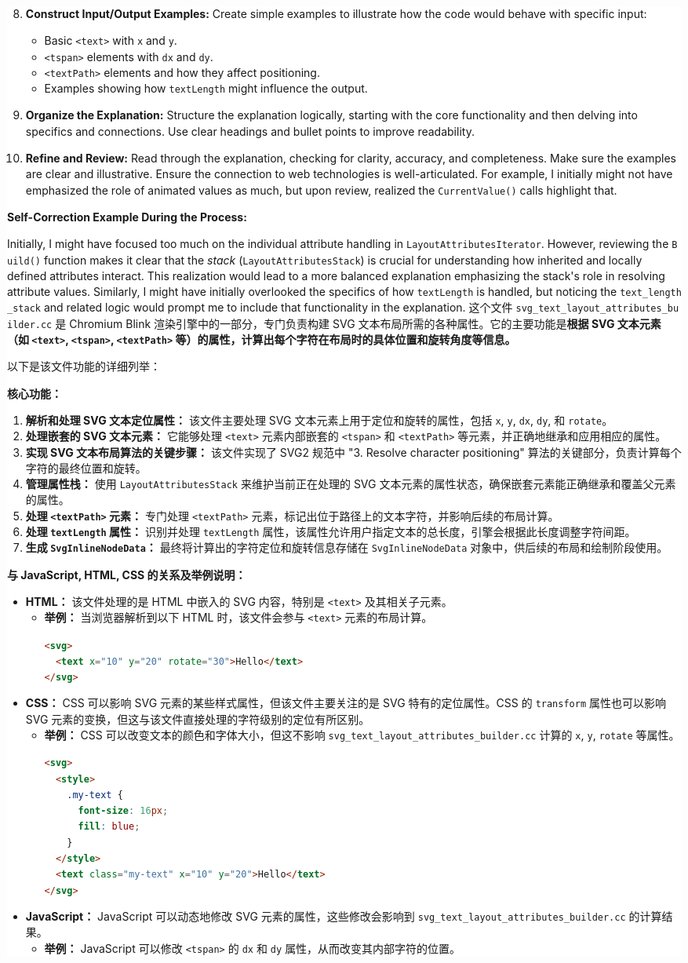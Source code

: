 8. **Construct Input/Output Examples:**  Create simple examples to illustrate how the code would behave with specific input:
    * Basic `<text>` with `x` and `y`.
    * `<tspan>` elements with `dx` and `dy`.
    * `<textPath>` elements and how they affect positioning.
    * Examples showing how `textLength` might influence the output.

9. **Organize the Explanation:** Structure the explanation logically, starting with the core functionality and then delving into specifics and connections. Use clear headings and bullet points to improve readability.

10. **Refine and Review:**  Read through the explanation, checking for clarity, accuracy, and completeness. Make sure the examples are clear and illustrative. Ensure the connection to web technologies is well-articulated. For example, I initially might not have emphasized the role of animated values as much, but upon review, realized the `CurrentValue()` calls highlight that.

**Self-Correction Example During the Process:**

Initially, I might have focused too much on the individual attribute handling in `LayoutAttributesIterator`. However, reviewing the `Build()` function makes it clear that the *stack* (`LayoutAttributesStack`) is crucial for understanding how inherited and locally defined attributes interact. This realization would lead to a more balanced explanation emphasizing the stack's role in resolving attribute values. Similarly, I might have initially overlooked the specifics of how `textLength` is handled, but noticing the `text_length_stack` and related logic would prompt me to include that functionality in the explanation.
这个文件 `svg_text_layout_attributes_builder.cc` 是 Chromium Blink 渲染引擎中的一部分，专门负责构建 SVG 文本布局所需的各种属性。它的主要功能是**根据 SVG 文本元素（如 `<text>`, `<tspan>`, `<textPath>` 等）的属性，计算出每个字符在布局时的具体位置和旋转角度等信息。**

以下是该文件功能的详细列举：

**核心功能：**

1. **解析和处理 SVG 文本定位属性：**  该文件主要处理 SVG 文本元素上用于定位和旋转的属性，包括 `x`, `y`, `dx`, `dy`, 和 `rotate`。
2. **处理嵌套的 SVG 文本元素：**  它能够处理 `<text>` 元素内部嵌套的 `<tspan>` 和 `<textPath>` 等元素，并正确地继承和应用相应的属性。
3. **实现 SVG 文本布局算法的关键步骤：**  该文件实现了 SVG2 规范中 "3. Resolve character positioning" 算法的关键部分，负责计算每个字符的最终位置和旋转。
4. **管理属性栈：**  使用 `LayoutAttributesStack` 来维护当前正在处理的 SVG 文本元素的属性状态，确保嵌套元素能正确继承和覆盖父元素的属性。
5. **处理 `<textPath>` 元素：**  专门处理 `<textPath>` 元素，标记出位于路径上的文本字符，并影响后续的布局计算。
6. **处理 `textLength` 属性：**  识别并处理 `textLength` 属性，该属性允许用户指定文本的总长度，引擎会根据此长度调整字符间距。
7. **生成 `SvgInlineNodeData`：**  最终将计算出的字符定位和旋转信息存储在 `SvgInlineNodeData` 对象中，供后续的布局和绘制阶段使用。

**与 JavaScript, HTML, CSS 的关系及举例说明：**

* **HTML：** 该文件处理的是 HTML 中嵌入的 SVG 内容，特别是 `<text>` 及其相关子元素。
    * **举例：** 当浏览器解析到以下 HTML 时，该文件会参与 `<text>` 元素的布局计算。
      ```html
      <svg>
        <text x="10" y="20" rotate="30">Hello</text>
      </svg>
      ```
* **CSS：** CSS 可以影响 SVG 元素的某些样式属性，但该文件主要关注的是 SVG 特有的定位属性。CSS 的 `transform` 属性也可以影响 SVG 元素的变换，但这与该文件直接处理的字符级别的定位有所区别。
    * **举例：** CSS 可以改变文本的颜色和字体大小，但这不影响 `svg_text_layout_attributes_builder.cc` 计算的 `x`, `y`, `rotate` 等属性。
      ```html
      <svg>
        <style>
          .my-text {
            font-size: 16px;
            fill: blue;
          }
        </style>
        <text class="my-text" x="10" y="20">Hello</text>
      </svg>
      ```
* **JavaScript：** JavaScript 可以动态地修改 SVG 元素的属性，这些修改会影响到 `svg_text_layout_attributes_builder.cc` 的计算结果。
    * **举例：** JavaScript 可以修改 `<tspan>` 的 `dx` 和 `dy` 属性，从而改变其内部字符的位置。